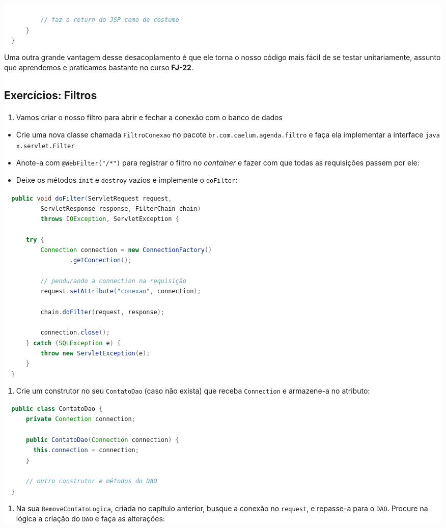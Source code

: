``` java

          // faz o return do JSP como de costume
      }
  }
```

Uma outra grande vantagem desse desacoplamento é que ele torna o nosso código mais fácil de se
testar unitariamente, assunto que aprendemos e praticamos bastante no curso **FJ-22**.

## Exercícios: Filtros
1. Vamos criar o nosso filtro para abrir e fechar a conexão com o banco de dados

  * Crie uma nova classe chamada `FiltroConexao` no pacote `br.com.caelum.agenda.filtro`
  e faça ela implementar a interface `javax.servlet.Filter`

  * Anote-a com `@WebFilter("/*")` para registrar o filtro no _container_ e fazer com
  que todas as requisições passem por ele:

  * Deixe os métodos `init` e `destroy` vazios e implemente o `doFilter`:
``` java
  public void doFilter(ServletRequest request,
          ServletResponse response, FilterChain chain)
          throws IOException, ServletException {

      try {
          Connection connection = new ConnectionFactory()
                  .getConnection();

          // pendurando a connection na requisição
          request.setAttribute("conexao", connection);

          chain.doFilter(request, response);

          connection.close();
      } catch (SQLException e) {
          throw new ServletException(e);
      }
  }
```
1. Crie um construtor no seu `ContatoDao` (caso não exista) que receba `Connection` e armazene-a no atributo:
``` java
  public class ContatoDao {
      private Connection connection;

      public ContatoDao(Connection connection) {
        this.connection = connection;
      }

      // outro construtor e métodos do DAO
  }
```
1. Na sua `RemoveContatoLogica`, criada no capítulo anterior, busque a conexão no `request`,
  e repasse-a para o `DAO`. Procure na lógica a criação do `DAO` e faça as alterações:
